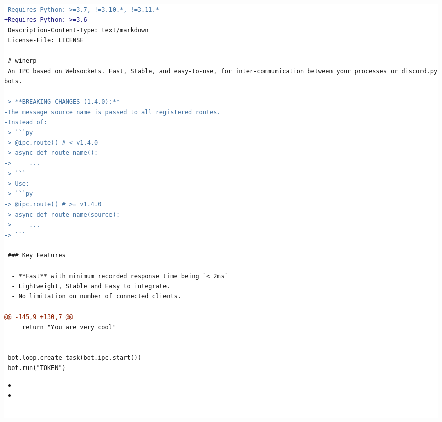 ```diff
-Requires-Python: >=3.7, !=3.10.*, !=3.11.*
+Requires-Python: >=3.6
 Description-Content-Type: text/markdown
 License-File: LICENSE
 
 # winerp
 An IPC based on Websockets. Fast, Stable, and easy-to-use, for inter-communication between your processes or discord.py bots.
 
-> **BREAKING CHANGES (1.4.0):**  
-The message source name is passed to all registered routes.
-Instead of:
-> ```py
-> @ipc.route() # < v1.4.0
-> async def route_name():
->     ...
-> ```
-> Use: 
-> ```py
-> @ipc.route() # >= v1.4.0
-> async def route_name(source):
->     ...
-> ```
 
 ### Key Features
 
  - **Fast** with minimum recorded response time being `< 2ms`
  - Lightweight, Stable and Easy to integrate.
  - No limitation on number of connected clients. 
 
@@ -145,9 +130,7 @@
     return "You are very cool"
 
 
 bot.loop.create_task(bot.ipc.start())
 bot.run("TOKEN")
 ```
 
-
-
```

